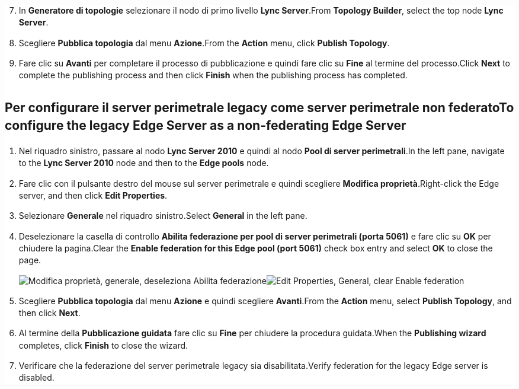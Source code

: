 7.  <span data-ttu-id="1632c-123">In **Generatore di topologie** selezionare il nodo di primo livello **Lync Server**.</span><span class="sxs-lookup"><span data-stu-id="1632c-123">From **Topology Builder**, select the top node **Lync Server**.</span></span>

8.  <span data-ttu-id="1632c-124">Scegliere **Pubblica topologia** dal menu **Azione**.</span><span class="sxs-lookup"><span data-stu-id="1632c-124">From the **Action** menu, click **Publish Topology**.</span></span>

9.  <span data-ttu-id="1632c-125">Fare clic su **Avanti** per completare il processo di pubblicazione e quindi fare clic su **Fine** al termine del processo.</span><span class="sxs-lookup"><span data-stu-id="1632c-125">Click **Next** to complete the publishing process and then click **Finish** when the publishing process has completed.</span></span>

</div>

<div>

## <a name="to-configure-the-legacy-edge-server-as-a-non-federating-edge-server"></a><span data-ttu-id="1632c-126">Per configurare il server perimetrale legacy come server perimetrale non federato</span><span class="sxs-lookup"><span data-stu-id="1632c-126">To configure the legacy Edge Server as a non-federating Edge Server</span></span>

1.  <span data-ttu-id="1632c-127">Nel riquadro sinistro, passare al nodo **Lync Server 2010** e quindi al nodo **Pool di server perimetrali**.</span><span class="sxs-lookup"><span data-stu-id="1632c-127">In the left pane, navigate to the **Lync Server 2010** node and then to the **Edge pools** node.</span></span>

2.  <span data-ttu-id="1632c-128">Fare clic con il pulsante destro del mouse sul server perimetrale e quindi scegliere **Modifica proprietà**.</span><span class="sxs-lookup"><span data-stu-id="1632c-128">Right-click the Edge server, and then click **Edit Properties**.</span></span>

3.  <span data-ttu-id="1632c-129">Selezionare **Generale** nel riquadro sinistro.</span><span class="sxs-lookup"><span data-stu-id="1632c-129">Select **General** in the left pane.</span></span>

4.  <span data-ttu-id="1632c-130">Deselezionare la casella di controllo **Abilita federazione per pool di server perimetrali (porta 5061)** e fare clic su **OK** per chiudere la pagina.</span><span class="sxs-lookup"><span data-stu-id="1632c-130">Clear the **Enable federation for this Edge pool (port 5061)** check box entry and select **OK** to close the page.</span></span>
    
    <span data-ttu-id="1632c-131">![Modifica proprietà, generale, deseleziona Abilita federazione](images/JJ688121.3be2c8c0-9ed9-4544-bafd-b7694271fafc(OCS.15).jpg "Modifica proprietà, generale, deseleziona Abilita federazione")</span><span class="sxs-lookup"><span data-stu-id="1632c-131">![Edit Properties, General, clear Enable federation](images/JJ688121.3be2c8c0-9ed9-4544-bafd-b7694271fafc(OCS.15).jpg "Edit Properties, General, clear Enable federation")</span></span>

5.  <span data-ttu-id="1632c-132">Scegliere **Pubblica topologia** dal menu **Azione** e quindi scegliere **Avanti**.</span><span class="sxs-lookup"><span data-stu-id="1632c-132">From the **Action** menu, select **Publish Topology**, and then click **Next**.</span></span>

6.  <span data-ttu-id="1632c-133">Al termine della **Pubblicazione guidata** fare clic su **Fine** per chiudere la procedura guidata.</span><span class="sxs-lookup"><span data-stu-id="1632c-133">When the **Publishing wizard** completes, click **Finish** to close the wizard.</span></span>

7.  <span data-ttu-id="1632c-134">Verificare che la federazione del server perimetrale legacy sia disabilitata.</span><span class="sxs-lookup"><span data-stu-id="1632c-134">Verify federation for the legacy Edge server is disabled.</span></span>
    